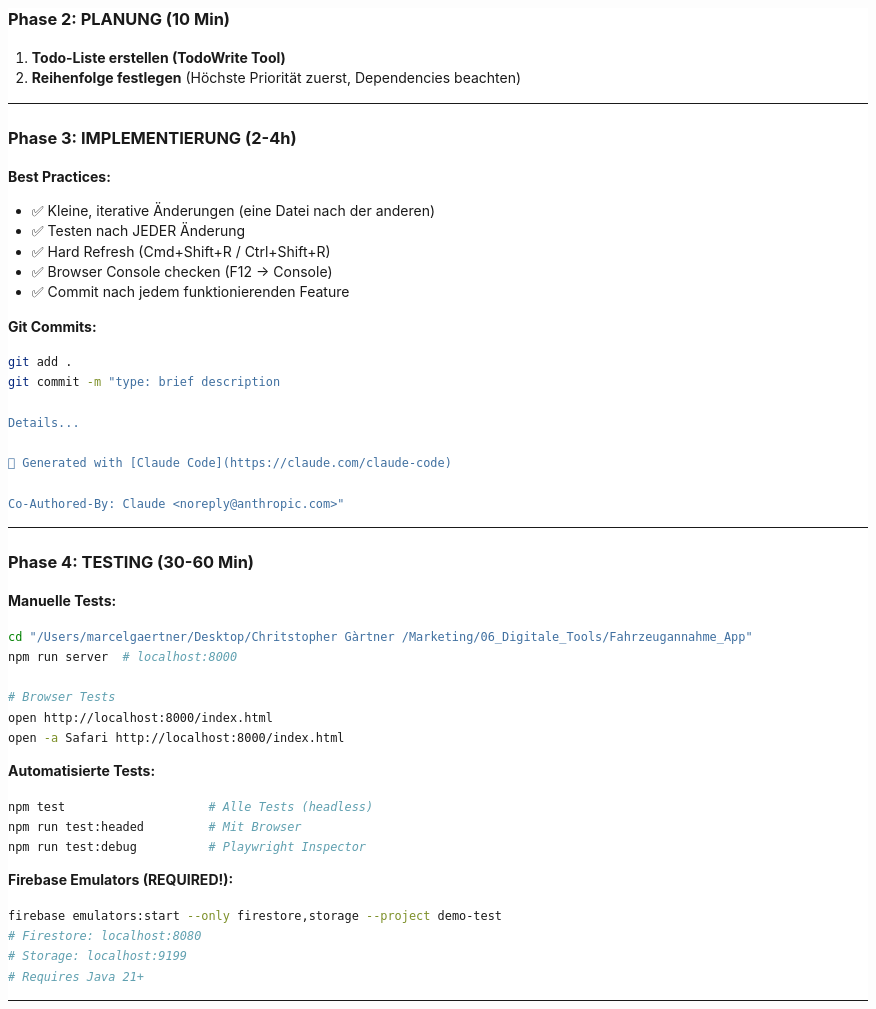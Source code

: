 
### **Phase 2: PLANUNG (10 Min)**

1. **Todo-Liste erstellen (TodoWrite Tool)**
2. **Reihenfolge festlegen** (Höchste Priorität zuerst, Dependencies beachten)

---

### **Phase 3: IMPLEMENTIERUNG (2-4h)**

**Best Practices:**
- ✅ Kleine, iterative Änderungen (eine Datei nach der anderen)
- ✅ Testen nach JEDER Änderung
- ✅ Hard Refresh (Cmd+Shift+R / Ctrl+Shift+R)
- ✅ Browser Console checken (F12 → Console)
- ✅ Commit nach jedem funktionierenden Feature

**Git Commits:**
```bash
git add .
git commit -m "type: brief description

Details...

🤖 Generated with [Claude Code](https://claude.com/claude-code)

Co-Authored-By: Claude <noreply@anthropic.com>"
```

---

### **Phase 4: TESTING (30-60 Min)**

**Manuelle Tests:**
```bash
cd "/Users/marcelgaertner/Desktop/Chritstopher Gàrtner /Marketing/06_Digitale_Tools/Fahrzeugannahme_App"
npm run server  # localhost:8000

# Browser Tests
open http://localhost:8000/index.html
open -a Safari http://localhost:8000/index.html
```

**Automatisierte Tests:**
```bash
npm test                    # Alle Tests (headless)
npm run test:headed         # Mit Browser
npm run test:debug          # Playwright Inspector
```

**Firebase Emulators (REQUIRED!):**
```bash
firebase emulators:start --only firestore,storage --project demo-test
# Firestore: localhost:8080
# Storage: localhost:9199
# Requires Java 21+
```

---